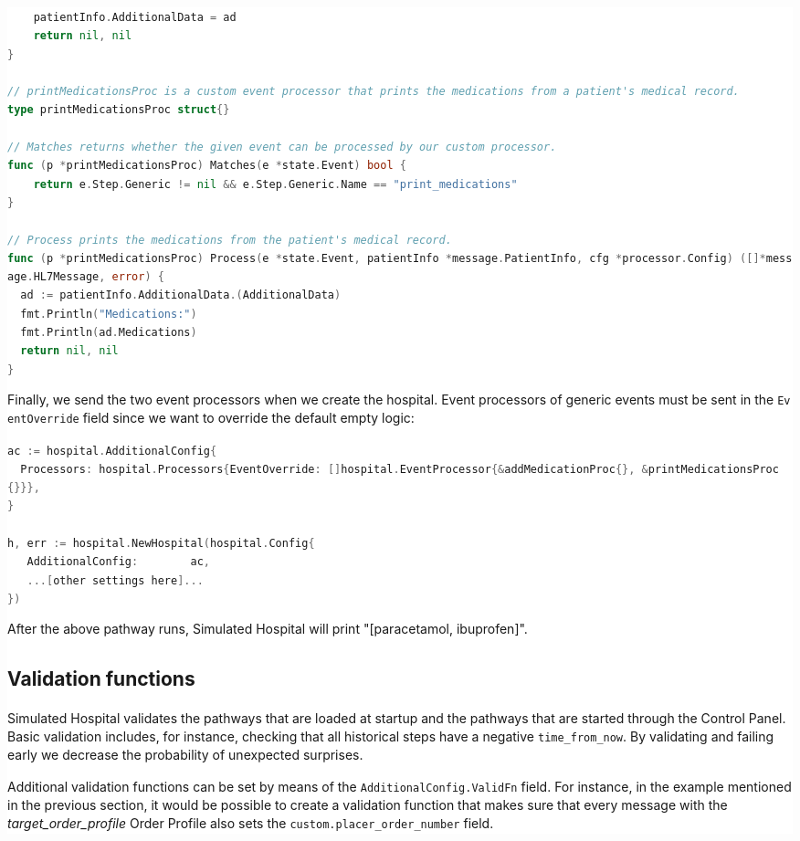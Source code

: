 ```go
    patientInfo.AdditionalData = ad
    return nil, nil
}

// printMedicationsProc is a custom event processor that prints the medications from a patient's medical record.
type printMedicationsProc struct{}

// Matches returns whether the given event can be processed by our custom processor.
func (p *printMedicationsProc) Matches(e *state.Event) bool {
    return e.Step.Generic != nil && e.Step.Generic.Name == "print_medications"
}

// Process prints the medications from the patient's medical record.
func (p *printMedicationsProc) Process(e *state.Event, patientInfo *message.PatientInfo, cfg *processor.Config) ([]*message.HL7Message, error) {
  ad := patientInfo.AdditionalData.(AdditionalData)
  fmt.Println("Medications:")
  fmt.Println(ad.Medications)
  return nil, nil
}
```

Finally, we send the two event processors when we create the hospital. Event
processors of generic events must be sent in the `EventOverride` field since we
want to override the default empty logic:

```go
ac := hospital.AdditionalConfig{
  Processors: hospital.Processors{EventOverride: []hospital.EventProcessor{&addMedicationProc{}, &printMedicationsProc{}}},
}

h, err := hospital.NewHospital(hospital.Config{
   AdditionalConfig:        ac,
   ...[other settings here]...
})
```

After the above pathway runs, Simulated Hospital will print "\[paracetamol,
ibuprofen\]".

## Validation functions

Simulated Hospital validates the pathways that are loaded at startup and the
pathways that are started through the Control Panel. Basic validation includes,
for instance, checking that all historical steps have a negative
`time_from_now`. By validating and failing early we decrease the probability of
unexpected surprises.

Additional validation functions can be set by means of the
`AdditionalConfig.ValidFn` field. For instance, in the example mentioned in the
previous section, it would be possible to create a validation function that
makes sure that every message with the *target_order_profile* Order Profile also
sets the `custom.placer_order_number` field.
